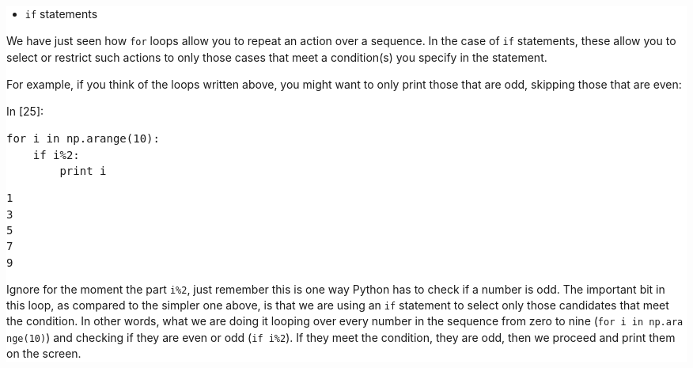 </div>
<div class="cell border-box-sizing text_cell rendered">
<div class="prompt input_prompt">
</div>
<div class="inner_cell">
<div class="text_cell_render border-box-sizing rendered_html">
<ul>
<li><code>if</code> statements</li>
</ul>
<p>We have just seen how <code>for</code> loops allow you to repeat an action over a sequence. In the case of <code>if</code> statements, these allow you to select or restrict such actions to only those cases that meet a condition(s) you specify in the statement.</p>
<p>For example, if you think of the loops written above, you might want to only print those that are odd, skipping those that are even:</p>

</div>
</div>
</div>
<div class="cell border-box-sizing code_cell rendered">
<div class="input">
<div class="prompt input_prompt">In&nbsp;[25]:</div>
<div class="inner_cell">
    <div class="input_area">
<div class=" highlight hl-ipython2"><pre><span class="k">for</span> <span class="n">i</span> <span class="ow">in</span> <span class="n">np</span><span class="o">.</span><span class="n">arange</span><span class="p">(</span><span class="mi">10</span><span class="p">):</span>
    <span class="k">if</span> <span class="n">i</span><span class="o">%</span><span class="k">2</span>:
        <span class="k">print</span> <span class="n">i</span>
</pre></div>

</div>
</div>
</div>

<div class="output_wrapper">
<div class="output">


<div class="output_area"><div class="prompt"></div>
<div class="output_subarea output_stream output_stdout output_text">
<pre>1
3
5
7
9
</pre>
</div>
</div>

</div>
</div>

</div>
<div class="cell border-box-sizing text_cell rendered">
<div class="prompt input_prompt">
</div>
<div class="inner_cell">
<div class="text_cell_render border-box-sizing rendered_html">
<p>Ignore for the moment the part <code>i%2</code>, just remember this is one way Python has to check if a number is odd. The important bit in this loop, as compared to the simpler one above, is that we are using an <code>if</code> statement to select only those candidates that meet the condition. In other words, what we are doing it looping over every number in the sequence from zero to nine (<code>for i in np.arange(10)</code>) and checking if they are even or odd (<code>if i%2</code>). If they meet the condition, they are odd, then we proceed and print them on the screen.</p>
